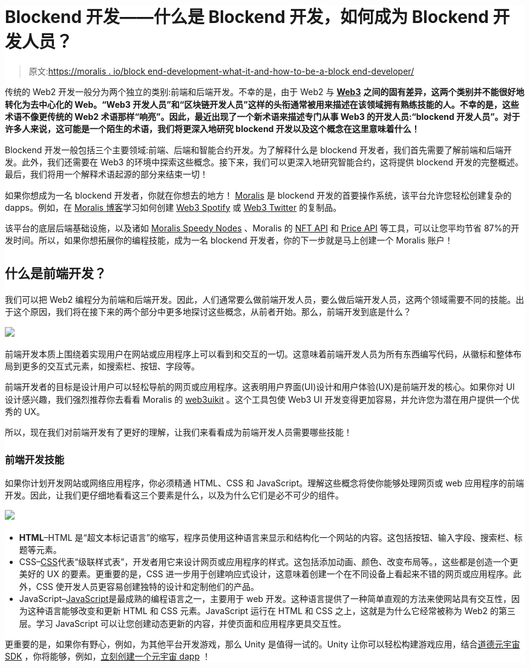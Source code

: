 # Blockend 开发——什么是 Blockend 开发，如何成为 Blockend 开发人员？

> 原文:[https://moralis . io/block end-development-what-it-and-how-to-be-a-block end-developer/](https://moralis.io/blockend-development-what-is-it-and-how-to-become-a-blockend-developer/)

传统的 Web2 开发一般分为两个独立的类别:前端和后端开发。不幸的是，由于 Web2 与 [**Web3**](https://moralis.io/the-ultimate-guide-to-web3-what-is-web3/) **之间的固有差异，这两个类别并不能很好地转化为去中心化的 Web。“Web3 开发人员”和“区块链开发人员”这样的头衔通常被用来描述在该领域拥有熟练技能的人。不幸的是，这些术语不像更传统的 Web2 术语那样“响亮”。因此，最近出现了一个新术语来描述专门从事 Web3 的开发人员:“blockend 开发人员”。对于许多人来说，这可能是一个陌生的术语，我们将更深入地研究 blockend 开发以及这个概念在这里意味着什么！**

Blockend 开发一般包括三个主要领域:前端、后端和智能合约开发。为了解释什么是 blockend 开发者，我们首先需要了解前端和后端开发。此外，我们还需要在 Web3 的环境中探索这些概念。接下来，我们可以更深入地研究智能合约，这将提供 blockend 开发的完整概述。最后，我们将用一个解释术语起源的部分来结束一切！

如果你想成为一名 blockend 开发者，你就在你想去的地方！ [Moralis](https://moralis.io/) 是 blockend 开发的首要操作系统，该平台允许您轻松创建复杂的 dapps。例如，在 [Moralis 博客](https://moralis.io/blog/)学习如何创建 [Web3 Spotify](https://moralis.io/how-to-build-a-web3-spotify-clone/) 或 [Web3 Twitter](https://moralis.io/how-to-build-a-web3-twitter-clone/) 的复制品。

该平台的底层后端基础设施，以及诸如 [Moralis Speedy Nodes](https://moralis.io/speedy-nodes/) 、Moralis 的 [NFT API](https://moralis.io/ultimate-nft-api-exploring-moralis-nft-api/) 和 [Price API](https://moralis.io/introducing-the-moralis-price-api/) 等工具，可以让您平均节省 87%的开发时间。所以，如果你想拓展你的编程技能，成为一名 blockend 开发者，你的下一步就是马上创建一个 Moralis 账户！

## 什么是前端开发？

我们可以把 Web2 编程分为前端和后端开发。因此，人们通常要么做前端开发人员，要么做后端开发人员，这两个领域需要不同的技能。出于这个原因，我们将在接下来的两个部分中更多地探讨这些概念，从前者开始。那么，前端开发到底是什么？

![](../Images/1f6048fe7b1689c879cc54736cdaae69.png)

前端开发本质上围绕着实现用户在网站或应用程序上可以看到和交互的一切。这意味着前端开发人员为所有东西编写代码，从徽标和整体布局到更多的交互式元素，如搜索栏、按钮、字段等。

前端开发者的目标是设计用户可以轻松导航的网页或应用程序。这表明用户界面(UI)设计和用户体验(UX)是前端开发的核心。如果你对 UI 设计感兴趣，我们强烈推荐你去看看 Moralis 的 [web3uikit](https://moralis.io/web3ui-kit-the-ultimate-web3-user-interface-kit/) 。这个工具包使 Web3 UI 开发变得更加容易，并允许您为潜在用户提供一个优秀的 UX。

所以，现在我们对前端开发有了更好的理解，让我们来看看成为前端开发人员需要哪些技能！

### 前端开发技能

如果你计划开发网站或网络应用程序，你必须精通 HTML、CSS 和 JavaScript。理解这些概念将使你能够处理网页或 web 应用程序的前端开发。因此，让我们更仔细地看看这三个要素是什么，以及为什么它们是必不可少的组件。

![](../Images/8a1844c4f6ac827e1bc2a464ba716297.png)

*   **HTML**–HTML 是“超文本标记语言”的缩写，程序员使用这种语言来显示和结构化一个网站的内容。这包括按钮、输入字段、搜索栏、标题等元素。
*   CSS–[CSS](https://moralis.io/cascading-style-sheets-what-is-css/)代表“级联样式表”，开发者用它来设计网页或应用程序的样式。这包括添加动画、颜色、改变布局等。，这些都是创造一个更美好的 UX 的要素。更重要的是，CSS 进一步用于创建响应式设计，这意味着创建一个在不同设备上看起来不错的网页或应用程序。此外，CSS 使开发人员更容易创建独特的设计和定制他们的产品。
*   JavaScript–[JavaScript](https://moralis.io/javascript-explained-what-is-javascript/)是最成熟的编程语言之一，主要用于 web 开发。这种语言提供了一种简单直观的方法来使网站具有交互性，因为这种语言能够改变和更新 HTML 和 CSS 元素。JavaScript 运行在 HTML 和 CSS 之上，这就是为什么它经常被称为 Web2 的第三层。学习 JavaScript 可以让您创建动态更新的内容，并使页面和应用程序更具交互性。

更重要的是，如果你有野心，例如，为其他平台开发游戏，那么 Unity 是值得一试的。Unity 让你可以轻松构建游戏应用，结合[道德元宇宙 SDK](https://moralis.io/metaverse/) ，你将能够，例如，[立刻创建一个元宇宙 dapp](https://moralis.io/how-to-create-a-metaverse-dapp-with-unity/) ！
